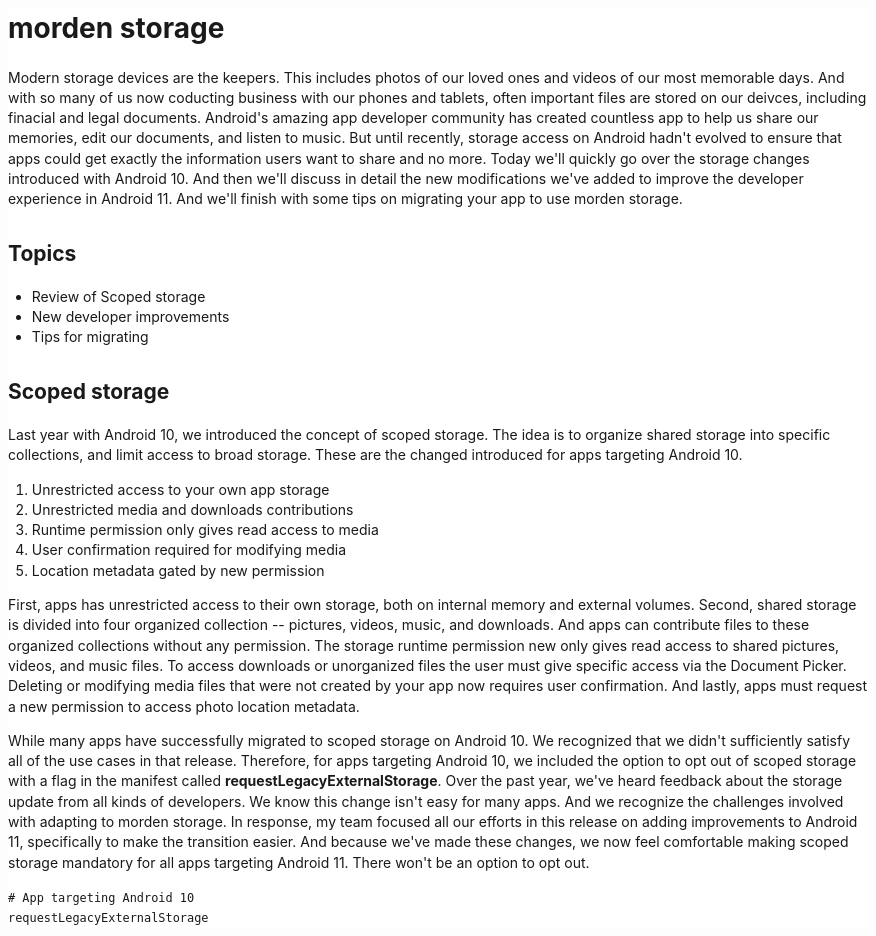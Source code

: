 # morden storage

Modern storage devices are the keepers. This includes photos of our loved ones and videos of our most memorable days. And with so many of us now coducting business with our phones and tablets, often important files are stored on our deivces, including finacial and legal documents. Android's amazing app developer community has created countless app to help us share our memories, edit our documents, and listen to music. But until recently, storage access on Android hadn't evolved to ensure that apps could get exactly the information users want to share and no more. Today we'll quickly go over the storage changes introduced with Android 10. And then we'll discuss in detail the new modifications we've added to improve the developer experience in Android 11. And we'll finish with some tips on migrating your app to use morden storage.

## Topics

- Review of Scoped storage
- New developer improvements
- Tips for migrating

## Scoped storage

Last year with Android 10, we introduced the concept of scoped storage. The idea is to organize shared storage into specific collections, and limit access to broad storage. These are the changed introduced for apps targeting Android 10.

1. Unrestricted access to your own app storage
2. Unrestricted media and downloads contributions
3. Runtime permission only gives read access to media
4. User confirmation required for modifying media
5. Location metadata gated by new permission

First, apps has unrestricted access to their own storage, both on internal memory and external volumes. Second, shared storage is divided into four organized collection -- pictures, videos, music, and downloads. And apps can contribute files to these organized collections without any permission. The storage runtime permission new only gives read access to shared pictures, videos, and music files. To access downloads or unorganized files the user must give specific access via the Document Picker. Deleting or modifying media files that were not created by your app now requires user confirmation. And lastly, apps must request a new permission to access photo location metadata.

While many apps have successfully migrated to scoped storage on Android 10. We recognized that we didn't sufficiently satisfy all of the use cases in that release. Therefore, for apps targeting Android 10, we included the option to opt out of scoped storage with a flag in the manifest called **requestLegacyExternalStorage**. Over the past year, we've heard feedback about the storage update from all kinds of developers. We know this change isn't easy for many apps. And we recognize the challenges involved with adapting to morden storage. In response, my team focused all our efforts in this release on adding improvements to Android 11, specifically to make the transition easier. And because we've made these changes, we now feel comfortable making scoped storage mandatory for all apps targeting Android 11. There won't be an option to opt out.

```
# App targeting Android 10
requestLegacyExternalStorage
```
